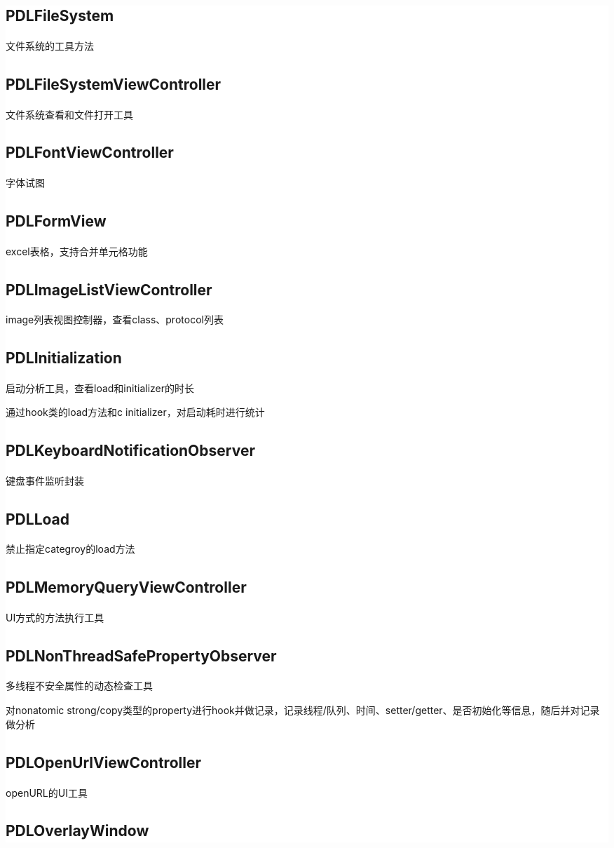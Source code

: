 ## PDLFileSystem

文件系统的工具方法

## PDLFileSystemViewController

文件系统查看和文件打开工具

## PDLFontViewController

字体试图

## PDLFormView

excel表格，支持合并单元格功能

## PDLImageListViewController

image列表视图控制器，查看class、protocol列表

## PDLInitialization

启动分析工具，查看load和initializer的时长

通过hook类的load方法和c initializer，对启动耗时进行统计

## PDLKeyboardNotificationObserver

键盘事件监听封装

## PDLLoad

禁止指定categroy的load方法

## PDLMemoryQueryViewController

UI方式的方法执行工具

## PDLNonThreadSafePropertyObserver

多线程不安全属性的动态检查工具

对nonatomic strong/copy类型的property进行hook并做记录，记录线程/队列、时间、setter/getter、是否初始化等信息，随后并对记录做分析

## PDLOpenUrlViewController

openURL的UI工具

## PDLOverlayWindow
